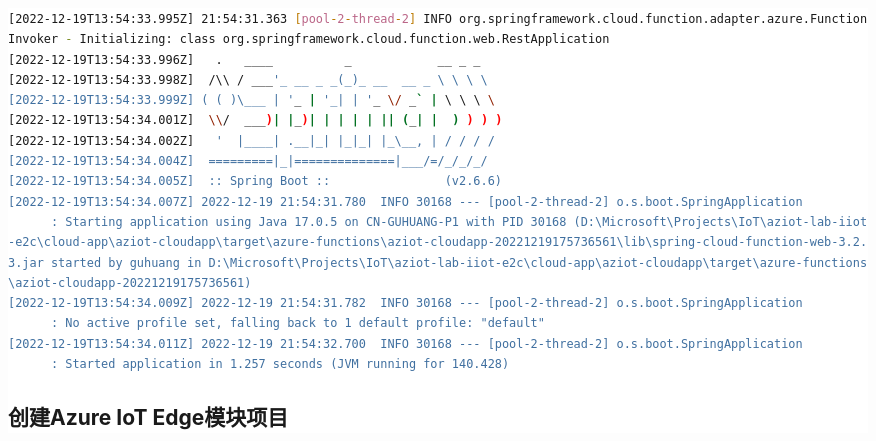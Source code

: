 ```bash
[2022-12-19T13:54:33.995Z] 21:54:31.363 [pool-2-thread-2] INFO org.springframework.cloud.function.adapter.azure.FunctionInvoker - Initializing: class org.springframework.cloud.function.web.RestApplication
[2022-12-19T13:54:33.996Z]   .   ____          _            __ _ _
[2022-12-19T13:54:33.998Z]  /\\ / ___'_ __ _ _(_)_ __  __ _ \ \ \ \
[2022-12-19T13:54:33.999Z] ( ( )\___ | '_ | '_| | '_ \/ _` | \ \ \ \
[2022-12-19T13:54:34.001Z]  \\/  ___)| |_)| | | | | || (_| |  ) ) ) )
[2022-12-19T13:54:34.002Z]   '  |____| .__|_| |_|_| |_\__, | / / / /
[2022-12-19T13:54:34.004Z]  =========|_|==============|___/=/_/_/_/
[2022-12-19T13:54:34.005Z]  :: Spring Boot ::                (v2.6.6)
[2022-12-19T13:54:34.007Z] 2022-12-19 21:54:31.780  INFO 30168 --- [pool-2-thread-2] o.s.boot.SpringApplication
      : Starting application using Java 17.0.5 on CN-GUHUANG-P1 with PID 30168 (D:\Microsoft\Projects\IoT\aziot-lab-iiot-e2c\cloud-app\aziot-cloudapp\target\azure-functions\aziot-cloudapp-20221219175736561\lib\spring-cloud-function-web-3.2.3.jar started by guhuang in D:\Microsoft\Projects\IoT\aziot-lab-iiot-e2c\cloud-app\aziot-cloudapp\target\azure-functions\aziot-cloudapp-20221219175736561)
[2022-12-19T13:54:34.009Z] 2022-12-19 21:54:31.782  INFO 30168 --- [pool-2-thread-2] o.s.boot.SpringApplication
      : No active profile set, falling back to 1 default profile: "default"
[2022-12-19T13:54:34.011Z] 2022-12-19 21:54:32.700  INFO 30168 --- [pool-2-thread-2] o.s.boot.SpringApplication
      : Started application in 1.257 seconds (JVM running for 140.428)
```

## 创建Azure IoT Edge模块项目